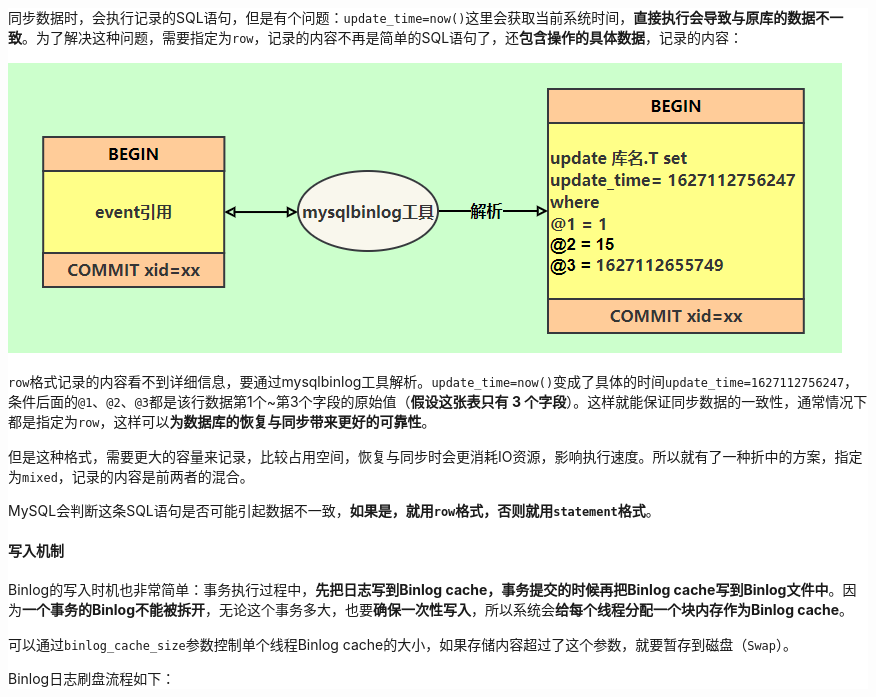 同步数据时，会执行记录的SQL语句，但是有个问题：`update_time=now()`这里会获取当前系统时间，**直接执行会导致与原库的数据不一致**。为了解决这种问题，需要指定为`row`，记录的内容不再是简单的SQL语句了，还**包含操作的具体数据**，记录的内容：

![row](MySQL.assets/03-20220305234742460.png)

`row`格式记录的内容看不到详细信息，要通过mysqlbinlog工具解析。`update_time=now()`变成了具体的时间`update_time=1627112756247`，条件后面的`@1`、`@2`、`@3`都是该行数据第1个~第3个字段的原始值（**假设这张表只有 3 个字段**）。这样就能保证同步数据的一致性，通常情况下都是指定为`row`，这样可以**为数据库的恢复与同步带来更好的可靠性**。

但是这种格式，需要更大的容量来记录，比较占用空间，恢复与同步时会更消耗IO资源，影响执行速度。所以就有了一种折中的方案，指定为`mixed`，记录的内容是前两者的混合。

MySQL会判断这条SQL语句是否可能引起数据不一致，**如果是，就用`row`格式，否则就用`statement`格式**。

#### 写入机制

Binlog的写入时机也非常简单：事务执行过程中，**先把日志写到Binlog cache，事务提交的时候再把Binlog cache写到Binlog文件中**。因为**一个事务的Binlog不能被拆开**，无论这个事务多大，也要**确保一次性写入**，所以系统会**给每个线程分配一个块内存作为Binlog cache**。

可以通过`binlog_cache_size`参数控制单个线程Binlog cache的大小，如果存储内容超过了这个参数，就要暂存到磁盘（`Swap`）。

Binlog日志刷盘流程如下：
